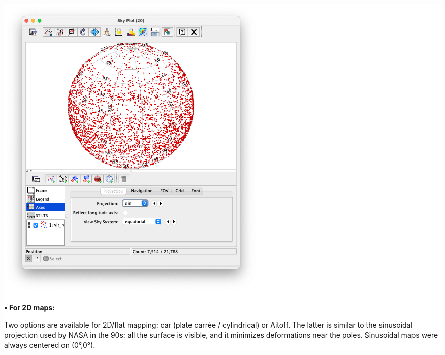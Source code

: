 <img src="img/TOPCAT_SkyPlot_sin.png" width="500" alt="4">  

**• For 2D maps:**

Two options are available for 2D/flat mapping: car (plate carrée / cylindrical) or Aitoff. The latter is similar to the sinusoidal projection used by NASA in the 90s: all the surface is visible, and it minimizes deformations near the poles. Sinusoidal maps were always  centered on (0°,0°).

